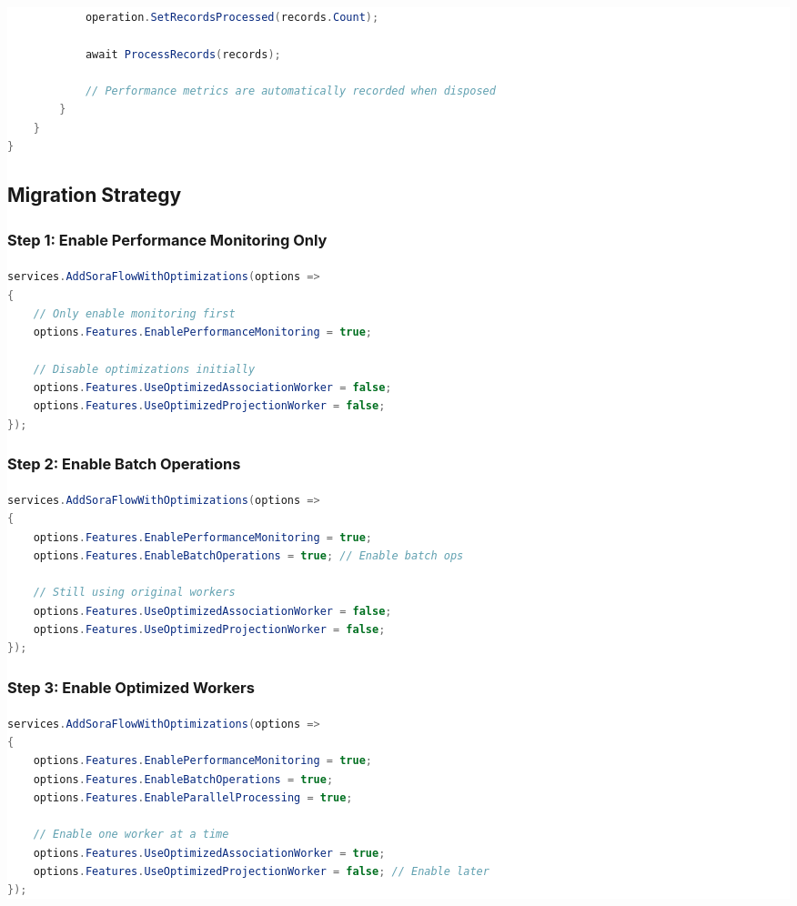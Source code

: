 ```csharp
            operation.SetRecordsProcessed(records.Count);
            
            await ProcessRecords(records);
            
            // Performance metrics are automatically recorded when disposed
        }
    }
}
```

## Migration Strategy

### Step 1: Enable Performance Monitoring Only

```csharp
services.AddSoraFlowWithOptimizations(options =>
{
    // Only enable monitoring first
    options.Features.EnablePerformanceMonitoring = true;
    
    // Disable optimizations initially
    options.Features.UseOptimizedAssociationWorker = false;
    options.Features.UseOptimizedProjectionWorker = false;
});
```

### Step 2: Enable Batch Operations

```csharp
services.AddSoraFlowWithOptimizations(options =>
{
    options.Features.EnablePerformanceMonitoring = true;
    options.Features.EnableBatchOperations = true; // Enable batch ops
    
    // Still using original workers
    options.Features.UseOptimizedAssociationWorker = false;
    options.Features.UseOptimizedProjectionWorker = false;
});
```

### Step 3: Enable Optimized Workers

```csharp
services.AddSoraFlowWithOptimizations(options =>
{
    options.Features.EnablePerformanceMonitoring = true;
    options.Features.EnableBatchOperations = true;
    options.Features.EnableParallelProcessing = true;
    
    // Enable one worker at a time
    options.Features.UseOptimizedAssociationWorker = true;
    options.Features.UseOptimizedProjectionWorker = false; // Enable later
});
```
